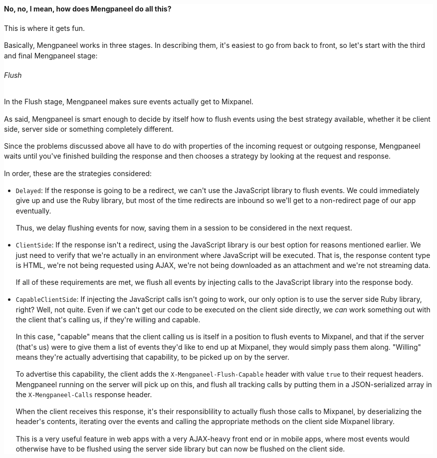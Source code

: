 #### No, no, I mean, how does Mengpaneel do all this?

This is where it gets fun. 

Basically, Mengpaneel works in three stages. In describing them, it's easiest to go from back to front, so let's start with the third and final Mengpaneel stage: 

###### Flush

In the Flush stage, Mengpaneel makes sure events actually get to Mixpanel.

As said, Mengpaneel is smart enough to decide by itself how to flush events using the best strategy available, whether it be client side, server side or something completely different.

Since the problems discussed above all have to do with properties of the incoming request or outgoing response, Mengpaneel waits until you've finished building the response and then chooses a strategy by looking at the request and response.

In order, these are the strategies considered:

-   `Delayed`: If the response is going to be a redirect, we can't use the JavaScript library to flush events. We could immediately give up and use the Ruby library, but most of the time redirects are inbound so we'll get to a non-redirect page of our app eventually. 

    Thus, we delay flushing events for now, saving them in a session to be considered in the next request.

-   `ClientSide`: If the response isn't a redirect, using the JavaScript library is our best option for reasons mentioned earlier. We just need to verify that we're actually in an environment where JavaScript will be executed. That is, the response content type is HTML, we're not being requested using AJAX, we're not being downloaded as an attachment and we're not streaming data.

    If all of these requirements are met, we flush all events by injecting calls to the JavaScript library into the response body.

-   `CapableClientSide`: If injecting the JavaScript calls isn't going to work, our only option is to use the server side Ruby library, right? Well, not quite. Even if we can't get our code to be executed on the client side directly, we _can_ work something out with the client that's calling us, if they're willing and capable.

    In this case, "capable" means that the client calling us is itself in a position to flush events to Mixpanel, and that if the server (that's us) were to give them a list of events they'd like to end up at Mixpanel, they would simply pass them along. "Willing" means they're actually advertising that capability, to be picked up on by the server.

    To advertise this capability, the client adds the `X-Mengpaneel-Flush-Capable` header with value `true` to their request headers. Mengpaneel running on the server will pick up on this, and flush all tracking calls by putting them in a JSON-serialized array in the `X-Mengpaneel-Calls` response header.

    When the client receives this response, it's their responsiblility to actually flush those calls to Mixpanel, by deserializing the header's contents, iterating over the events and calling the appropriate methods on the client side Mixpanel library.

    This is a very useful feature in web apps with a very AJAX-heavy front end or in mobile apps, where most events would otherwise have to be flushed using the server side library but can now be flushed on the client side.
